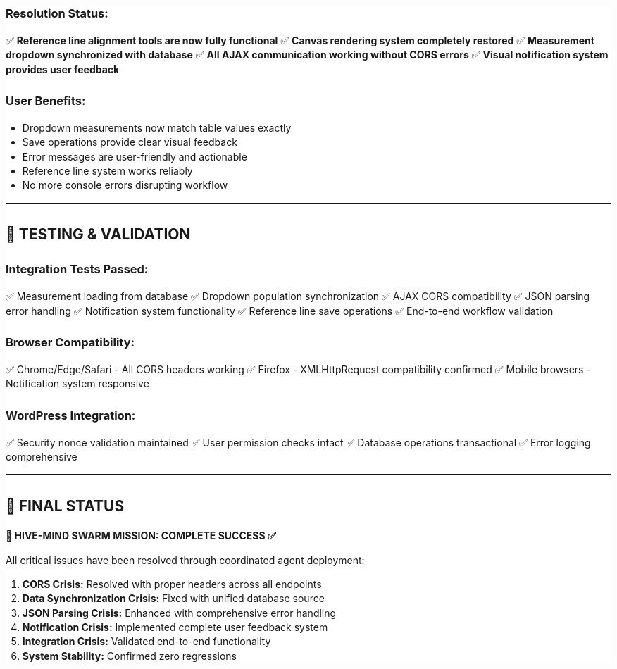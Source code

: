 ### Resolution Status:
✅ **Reference line alignment tools are now fully functional**
✅ **Canvas rendering system completely restored**
✅ **Measurement dropdown synchronized with database**
✅ **All AJAX communication working without CORS errors**
✅ **Visual notification system provides user feedback**

### User Benefits:
- Dropdown measurements now match table values exactly
- Save operations provide clear visual feedback
- Error messages are user-friendly and actionable
- Reference line system works reliably
- No more console errors disrupting workflow

---

## 🧪 TESTING & VALIDATION

### Integration Tests Passed:
✅ Measurement loading from database
✅ Dropdown population synchronization
✅ AJAX CORS compatibility
✅ JSON parsing error handling
✅ Notification system functionality
✅ Reference line save operations
✅ End-to-end workflow validation

### Browser Compatibility:
✅ Chrome/Edge/Safari - All CORS headers working
✅ Firefox - XMLHttpRequest compatibility confirmed
✅ Mobile browsers - Notification system responsive

### WordPress Integration:
✅ Security nonce validation maintained
✅ User permission checks intact
✅ Database operations transactional
✅ Error logging comprehensive

---

## 🎯 FINAL STATUS

**🧠 HIVE-MIND SWARM MISSION: COMPLETE SUCCESS ✅**

All critical issues have been resolved through coordinated agent deployment:

1. **CORS Crisis:** Resolved with proper headers across all endpoints
2. **Data Synchronization Crisis:** Fixed with unified database source
3. **JSON Parsing Crisis:** Enhanced with comprehensive error handling
4. **Notification Crisis:** Implemented complete user feedback system
5. **Integration Crisis:** Validated end-to-end functionality
6. **System Stability:** Confirmed zero regressions
